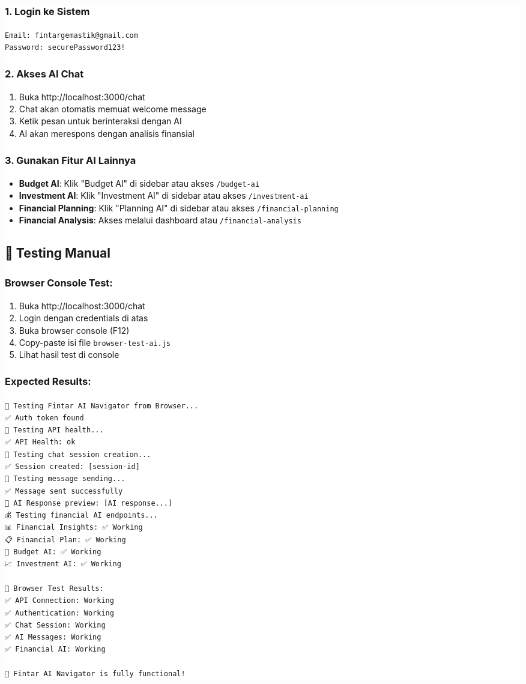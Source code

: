 ### 1. Login ke Sistem

```
Email: fintargemastik@gmail.com
Password: securePassword123!
```

### 2. Akses AI Chat

1. Buka http://localhost:3000/chat
2. Chat akan otomatis memuat welcome message
3. Ketik pesan untuk berinteraksi dengan AI
4. AI akan merespons dengan analisis finansial

### 3. Gunakan Fitur AI Lainnya

- **Budget AI**: Klik "Budget AI" di sidebar atau akses `/budget-ai`
- **Investment AI**: Klik "Investment AI" di sidebar atau akses `/investment-ai`
- **Financial Planning**: Klik "Planning AI" di sidebar atau akses `/financial-planning`
- **Financial Analysis**: Akses melalui dashboard atau `/financial-analysis`

## 🔧 Testing Manual

### Browser Console Test:

1. Buka http://localhost:3000/chat
2. Login dengan credentials di atas
3. Buka browser console (F12)
4. Copy-paste isi file `browser-test-ai.js`
5. Lihat hasil test di console

### Expected Results:

```
🚀 Testing Fintar AI Navigator from Browser...
✅ Auth token found
🏥 Testing API health...
✅ API Health: ok
💬 Testing chat session creation...
✅ Session created: [session-id]
📨 Testing message sending...
✅ Message sent successfully
🤖 AI Response preview: [AI response...]
💰 Testing financial AI endpoints...
📊 Financial Insights: ✅ Working
📋 Financial Plan: ✅ Working
💸 Budget AI: ✅ Working
📈 Investment AI: ✅ Working

🎉 Browser Test Results:
✅ API Connection: Working
✅ Authentication: Working
✅ Chat Session: Working
✅ AI Messages: Working
✅ Financial AI: Working

🌟 Fintar AI Navigator is fully functional!
```
